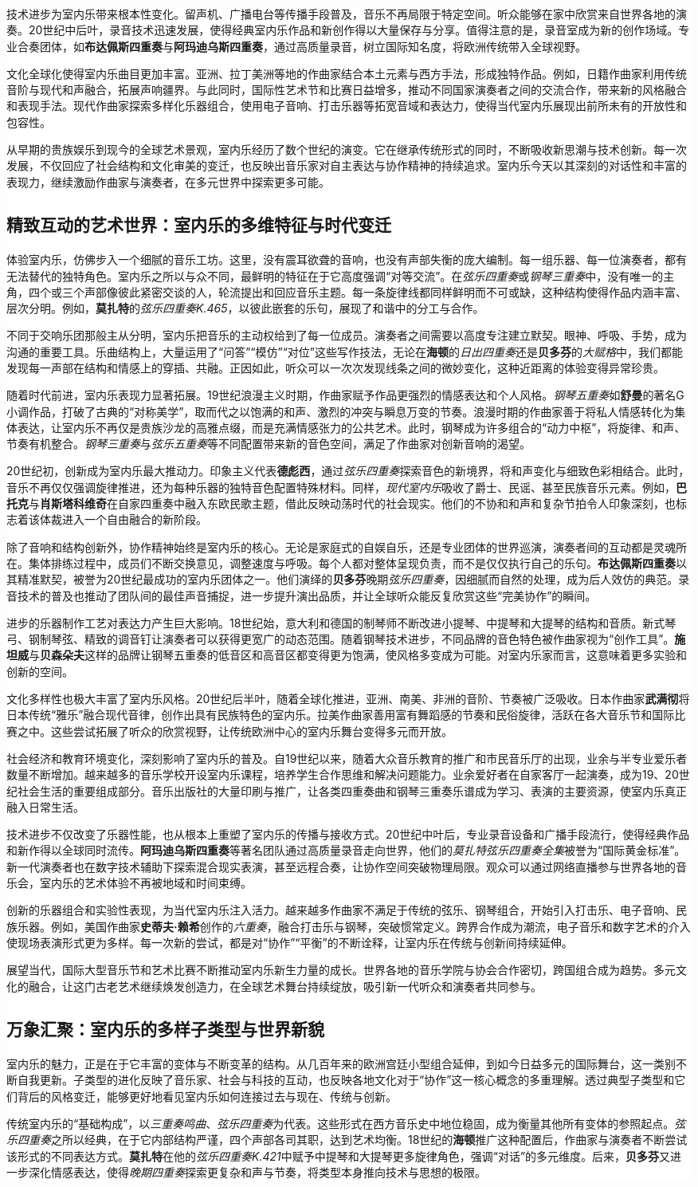 技术进步为室内乐带来根本性变化。留声机、广播电台等传播手段普及，音乐不再局限于特定空间。听众能够在家中欣赏来自世界各地的演奏。20世纪中后叶，录音技术迅速发展，使得经典室内乐作品和新创作得以大量保存与分享。值得注意的是，录音室成为新的创作场域。专业合奏团体，如**布达佩斯四重奏**与**阿玛迪乌斯四重奏**，通过高质量录音，树立国际知名度，将欧洲传统带入全球视野。

文化全球化使得室内乐曲目更加丰富。亚洲、拉丁美洲等地的作曲家结合本土元素与西方手法，形成独特作品。例如，日籍作曲家利用传统音阶与现代和声融合，拓展声响疆界。与此同时，国际性艺术节和比赛日益增多，推动不同国家演奏者之间的交流合作，带来新的风格融合和表现手法。现代作曲家探索多样化乐器组合，使用电子音响、打击乐器等拓宽音域和表达力，使得当代室内乐展现出前所未有的开放性和包容性。

从早期的贵族娱乐到现今的全球艺术景观，室内乐经历了数个世纪的演变。它在继承传统形式的同时，不断吸收新思潮与技术创新。每一次发展，不仅回应了社会结构和文化审美的变迁，也反映出音乐家对自主表达与协作精神的持续追求。室内乐今天以其深刻的对话性和丰富的表现力，继续激励作曲家与演奏者，在多元世界中探索更多可能。

## 精致互动的艺术世界：室内乐的多维特征与时代变迁

体验室内乐，仿佛步入一个细腻的音乐工坊。这里，没有震耳欲聋的音响，也没有声部失衡的庞大编制。每一组乐器、每一位演奏者，都有无法替代的独特角色。室内乐之所以与众不同，最鲜明的特征在于它高度强调“对等交流”。在*弦乐四重奏*或*钢琴三重奏*中，没有唯一的主角，四个或三个声部像彼此紧密交谈的人，轮流提出和回应音乐主题。每一条旋律线都同样鲜明而不可或缺，这种结构使得作品内涵丰富、层次分明。例如，**莫扎特**的*弦乐四重奏K.465*，以彼此嵌套的乐句，展现了和谐中的分工与合作。

不同于交响乐团那般主从分明，室内乐把音乐的主动权给到了每一位成员。演奏者之间需要以高度专注建立默契。眼神、呼吸、手势，成为沟通的重要工具。乐曲结构上，大量运用了“问答”“模仿”“对位”这些写作技法，无论在**海顿**的*日出四重奏*还是**贝多芬**的*大赋格*中，我们都能发现每一声部在结构和情感上的穿插、共融。正因如此，听众可以一次次发现线条之间的微妙变化，这种近距离的体验变得异常珍贵。

随着时代前进，室内乐表现力显著拓展。19世纪浪漫主义时期，作曲家赋予作品更强烈的情感表达和个人风格。*钢琴五重奏*如**舒曼**的著名G小调作品，打破了古典的“对称美学”，取而代之以饱满的和声、激烈的冲突与瞬息万变的节奏。浪漫时期的作曲家善于将私人情感转化为集体表达，让室内乐不再仅是贵族沙龙的高雅点缀，而是充满情感张力的公共艺术。此时，钢琴成为许多组合的“动力中枢”，将旋律、和声、节奏有机整合。*钢琴三重奏*与*弦乐五重奏*等不同配置带来新的音色空间，满足了作曲家对创新音响的渴望。

20世纪初，创新成为室内乐最大推动力。印象主义代表**德彪西**，通过*弦乐四重奏*探索音色的新境界，将和声变化与细致色彩相结合。此时，音乐不再仅仅强调旋律推进，还为每种乐器的独特音色配置特殊材料。同样，*现代室内乐*吸收了爵士、民谣、甚至民族音乐元素。例如，**巴托克**与**肖斯塔科维奇**在自家四重奏中融入东欧民歌主题，借此反映动荡时代的社会现实。他们的不协和和声和复杂节拍令人印象深刻，也标志着该体裁进入一个自由融合的新阶段。

除了音响和结构创新外，协作精神始终是室内乐的核心。无论是家庭式的自娱自乐，还是专业团体的世界巡演，演奏者间的互动都是灵魂所在。集体排练过程中，成员们不断交换意见，调整速度与呼吸。每个人都对整体呈现负责，而不是仅仅执行自己的乐句。**布达佩斯四重奏**以其精准默契，被誉为20世纪最成功的室内乐团体之一。他们演绎的**贝多芬**晚期*弦乐四重奏*，因细腻而自然的处理，成为后人效仿的典范。录音技术的普及也推动了团队间的最佳声音捕捉，进一步提升演出品质，并让全球听众能反复欣赏这些“完美协作”的瞬间。

进步的乐器制作工艺对表达力产生巨大影响。18世纪始，意大利和德国的制琴师不断改进小提琴、中提琴和大提琴的结构和音质。新式琴弓、钢制琴弦、精致的调音钉让演奏者可以获得更宽广的动态范围。随着钢琴技术进步，不同品牌的音色特色被作曲家视为“创作工具”。**施坦威**与**贝森朵夫**这样的品牌让钢琴五重奏的低音区和高音区都变得更为饱满，使风格多变成为可能。对室内乐家而言，这意味着更多实验和创新的空间。

文化多样性也极大丰富了室内乐风格。20世纪后半叶，随着全球化推进，亚洲、南美、非洲的音阶、节奏被广泛吸收。日本作曲家**武满彻**将日本传统“雅乐”融合现代音律，创作出具有民族特色的室内乐。拉美作曲家善用富有舞蹈感的节奏和民俗旋律，活跃在各大音乐节和国际比赛之中。这些尝试拓展了听众的欣赏视野，让传统欧洲中心的室内乐舞台变得多元而开放。

社会经济和教育环境变化，深刻影响了室内乐的普及。自19世纪以来，随着大众音乐教育的推广和市民音乐厅的出现，业余与半专业爱乐者数量不断增加。越来越多的音乐学校开设室内乐课程，培养学生合作思维和解决问题能力。业余爱好者在自家客厅一起演奏，成为19、20世纪社会生活的重要组成部分。音乐出版社的大量印刷与推广，让各类四重奏曲和钢琴三重奏乐谱成为学习、表演的主要资源，使室内乐真正融入日常生活。

技术进步不仅改变了乐器性能，也从根本上重塑了室内乐的传播与接收方式。20世纪中叶后，专业录音设备和广播手段流行，使得经典作品和新作得以全球同时流传。**阿玛迪乌斯四重奏**等著名团队通过高质量录音走向世界，他们的*莫扎特弦乐四重奏全集*被誉为“国际黄金标准”。新一代演奏者也在数字技术辅助下探索混合现实表演，甚至远程合奏，让协作空间突破物理局限。观众可以通过网络直播参与世界各地的音乐会，室内乐的艺术体验不再被地域和时间束缚。

创新的乐器组合和实验性表现，为当代室内乐注入活力。越来越多作曲家不满足于传统的弦乐、钢琴组合，开始引入打击乐、电子音响、民族乐器。例如，美国作曲家**史蒂夫·赖希**创作的*六重奏*，融合打击乐与钢琴，突破惯常定义。跨界合作成为潮流，电子音乐和数字艺术的介入使现场表演形式更为多样。每一次新的尝试，都是对“协作”“平衡”的不断诠释，让室内乐在传统与创新间持续延伸。

展望当代，国际大型音乐节和艺术比赛不断推动室内乐新生力量的成长。世界各地的音乐学院与协会合作密切，跨国组合成为趋势。多元文化的融合，让这门古老艺术继续焕发创造力，在全球艺术舞台持续绽放，吸引新一代听众和演奏者共同参与。

## 万象汇聚：室内乐的多样子类型与世界新貌

室内乐的魅力，正是在于它丰富的变体与不断变革的结构。从几百年来的欧洲宫廷小型组合延伸，到如今日益多元的国际舞台，这一类别不断自我更新。子类型的进化反映了音乐家、社会与科技的互动，也反映各地文化对于“协作”这一核心概念的多重理解。透过典型子类型和它们背后的风格变迁，能够更好地看见室内乐如何连接过去与现在、传统与创新。

传统室内乐的“基础构成”，以*三重奏鸣曲*、*弦乐四重奏*为代表。这些形式在西方音乐史中地位稳固，成为衡量其他所有变体的参照起点。*弦乐四重奏*之所以经典，在于它内部结构严谨，四个声部各司其职，达到艺术均衡。18世纪的**海顿**推广这种配置后，作曲家与演奏者不断尝试该形式的不同表达方式。**莫扎特**在他的*弦乐四重奏K.421*中赋予中提琴和大提琴更多旋律角色，强调“对话”的多元维度。后来，**贝多芬**又进一步深化情感表达，使得*晚期四重奏*探索更复杂和声与节奏，将类型本身推向技术与思想的极限。
